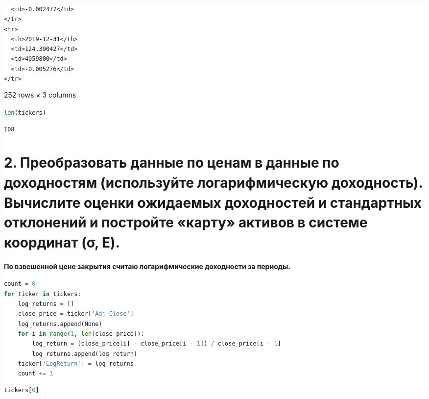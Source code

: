       <td>-0.002477</td>
    </tr>
    <tr>
      <th>2019-12-31</th>
      <td>124.390427</td>
      <td>4059800</td>
      <td>-0.005276</td>
    </tr>
  </tbody>
</table>
<p>252 rows × 3 columns</p>
</div>




```python
len(tickers)
```




    108



# 2. Преобразовать данные по ценам в данные по доходностям (используйте логарифмическую доходность). Вычислите оценки ожидаемых доходностей и стандартных отклонений и постройте «карту» активов в системе координат (σ, E).

**По взвешенной цене закрытия считаю логарифмические доходности за периоды.**


```python
count = 0
for ticker in tickers:
    log_returns = []
    close_price = ticker['Adj Close']
    log_returns.append(None)
    for i in range(1, len(close_price)):
        log_return = (close_price[i] - close_price[i - 1]) / close_price[i - 1]
        log_returns.append(log_return)
    ticker['LogReturn'] = log_returns
    count += 1
```


```python
tickers[0]
```




<div>
<style scoped>
    .dataframe tbody tr th:only-of-type {
        vertical-align: middle;
    }
